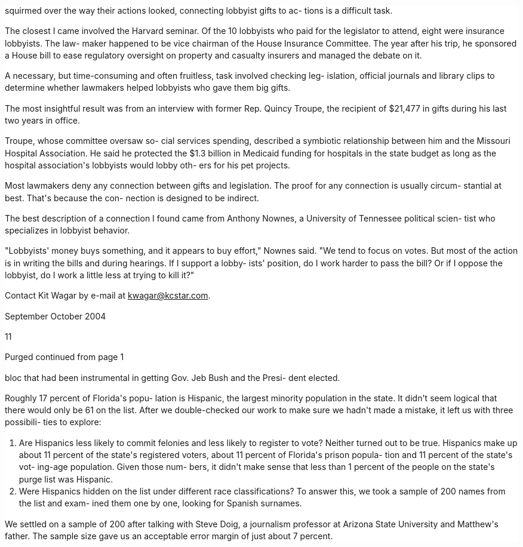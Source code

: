 squirmed over the way their actions looked, connecting lobbyist gifts to ac- tions is a difficult task. 

The closest I came involved the Harvard seminar. Of the 10 lobbyists who paid for the legislator to attend, eight were insurance lobbyists. The law- maker happened to be vice chairman of the House Insurance Committee. The year after his trip, he sponsored a House bill to ease regulatory oversight on property and casualty insurers and managed the debate on it. 

A necessary, but time-consuming and often fruitless, task involved checking leg- islation, official journals and library clips to determine whether lawmakers helped lobbyists who gave them big gifts. 

The most insightful result was from an interview with former Rep. Quincy Troupe, the recipient of $21,477 in gifts during his last two years in office. 

Troupe, whose committee oversaw so- cial services spending, described a symbiotic relationship between him and the Missouri Hospital Association. He said he protected the $1.3 billion in Medicaid funding for hospitals in the state budget as long as the hospital association's lobbyists would lobby oth- ers for his pet projects. 

Most lawmakers deny any connection between gifts and legislation. The proof for any connection is usually circum- stantial at best. That's because the con- nection is designed to be indirect. 

The best description of a connection I found came from Anthony Nownes, a University of Tennessee political scien- tist who specializes in lobbyist behavior. 

"Lobbyists' money buys something, and it appears to buy effort," Nownes said. "We tend to focus on votes. But most of the action is in writing the bills and during hearings. If I support a lobby- ists' position, do I work harder to pass the bill? Or if I oppose the lobbyist, do I work a little less at trying to kill it?" 

Contact Kit Wagar by e-mail at kwagar@kcstar.com. 

September October 2004


11


Purged
 continued from page 1


bloc that had been instrumental in getting Gov. Jeb Bush and the Presi- dent elected. 

Roughly 17 percent of Florida's popu- lation is Hispanic, the largest minority population in the state. It didn't seem logical that there would only be 61 on the list. After we double-checked our work to make sure we hadn't made a mistake, it left us with three possibili- ties to explore: 

1. Are Hispanics less likely to commit felonies and less likely to register to vote? Neither turned out to be true. Hispanics make up about 11 percent of the state's registered voters, about 11 percent of Florida's prison popula- tion and 11 percent of the state's vot- ing-age population. Given those num- bers, it didn't make sense that less than 1 percent of the people on the state's purge list was Hispanic. 
2. Were Hispanics hidden on the list under different race classifications? To answer this, we took a sample of 200 names from the list and exam- ined them one by one, looking for Spanish surnames. 

We settled on a sample of 200 after talking with Steve Doig, a journalism professor at Arizona State University and Matthew's father. The sample size gave us an acceptable error margin of just about 7 percent. 
